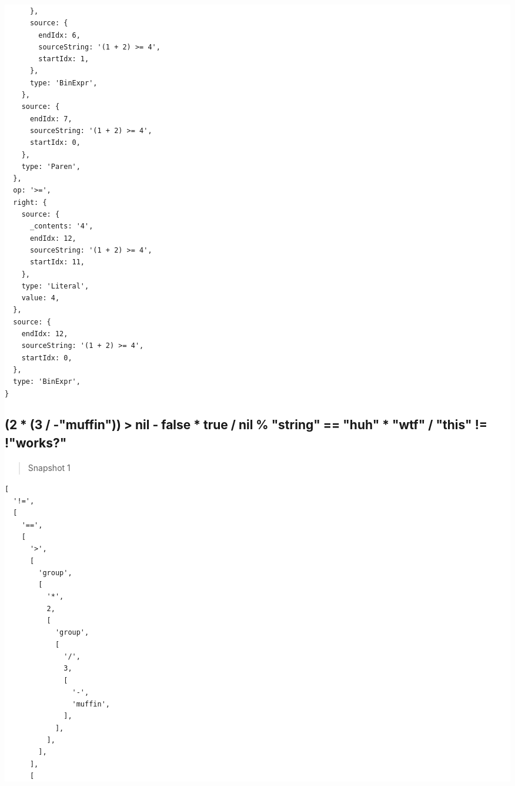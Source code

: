           },
          source: {
            endIdx: 6,
            sourceString: '(1 + 2) >= 4',
            startIdx: 1,
          },
          type: 'BinExpr',
        },
        source: {
          endIdx: 7,
          sourceString: '(1 + 2) >= 4',
          startIdx: 0,
        },
        type: 'Paren',
      },
      op: '>=',
      right: {
        source: {
          _contents: '4',
          endIdx: 12,
          sourceString: '(1 + 2) >= 4',
          startIdx: 11,
        },
        type: 'Literal',
        value: 4,
      },
      source: {
        endIdx: 12,
        sourceString: '(1 + 2) >= 4',
        startIdx: 0,
      },
      type: 'BinExpr',
    }

## (2 * (3 / -"muffin")) > nil - false * true / nil % "string" == "huh" * "wtf" / "this" != !"works?"

> Snapshot 1

    [
      '!=',
      [
        '==',
        [
          '>',
          [
            'group',
            [
              '*',
              2,
              [
                'group',
                [
                  '/',
                  3,
                  [
                    '-',
                    'muffin',
                  ],
                ],
              ],
            ],
          ],
          [